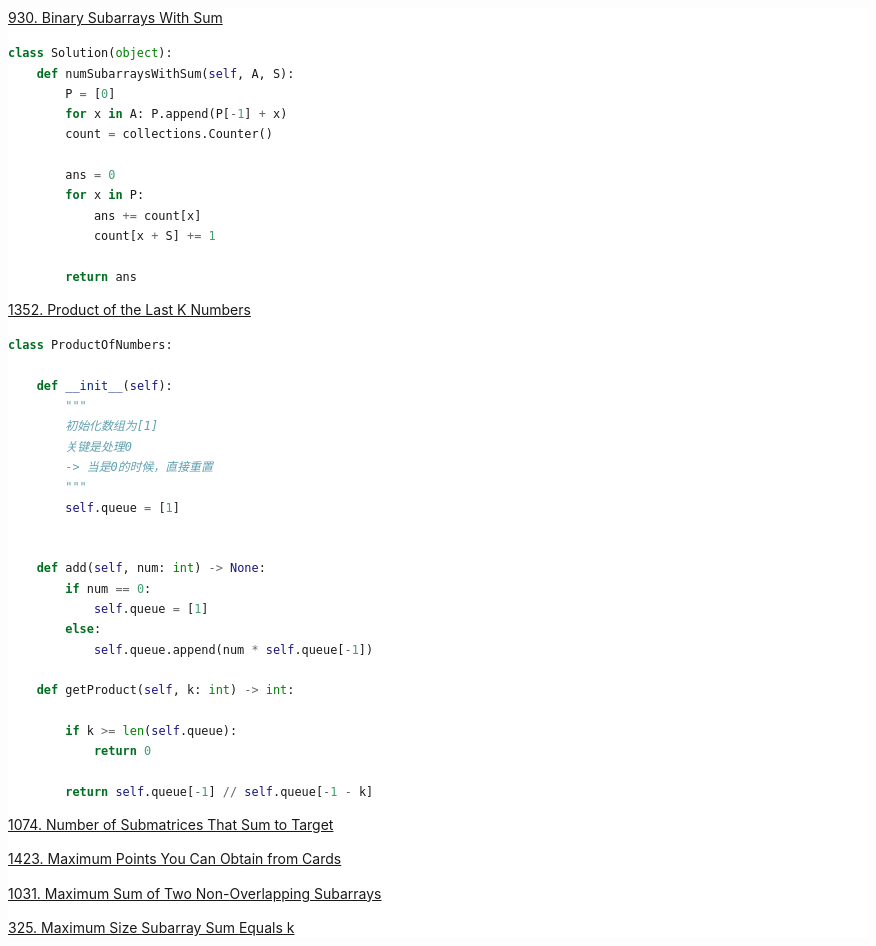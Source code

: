 [930. Binary Subarrays With Sum](https://leetcode.com/problems/binary-subarrays-with-sum/)

```py
class Solution(object):
    def numSubarraysWithSum(self, A, S):
        P = [0]
        for x in A: P.append(P[-1] + x)
        count = collections.Counter()

        ans = 0
        for x in P:
            ans += count[x]
            count[x + S] += 1

        return ans
```

[1352. Product of the Last K Numbers](https://leetcode.com/problems/product-of-the-last-k-numbers/)

```py
class ProductOfNumbers:

    def __init__(self):
        """
        初始化数组为[1]
        关键是处理0
        -> 当是0的时候，直接重置
        """
        self.queue = [1]
        

    def add(self, num: int) -> None:
        if num == 0:
            self.queue = [1]
        else:
            self.queue.append(num * self.queue[-1])

    def getProduct(self, k: int) -> int:

        if k >= len(self.queue):
            return 0
            
        return self.queue[-1] // self.queue[-1 - k]

```

[1074. Number of Submatrices That Sum to Target](https://leetcode.com/problems/number-of-submatrices-that-sum-to-target/)

[1423. Maximum Points You Can Obtain from Cards](https://leetcode.com/problems/maximum-points-you-can-obtain-from-cards/)

[1031. Maximum Sum of Two Non-Overlapping Subarrays](https://leetcode.com/problems/maximum-sum-of-two-non-overlapping-subarrays/)

[325. Maximum Size Subarray Sum Equals k](https://leetcode.com/problems/maximum-size-subarray-sum-equals-k/)
